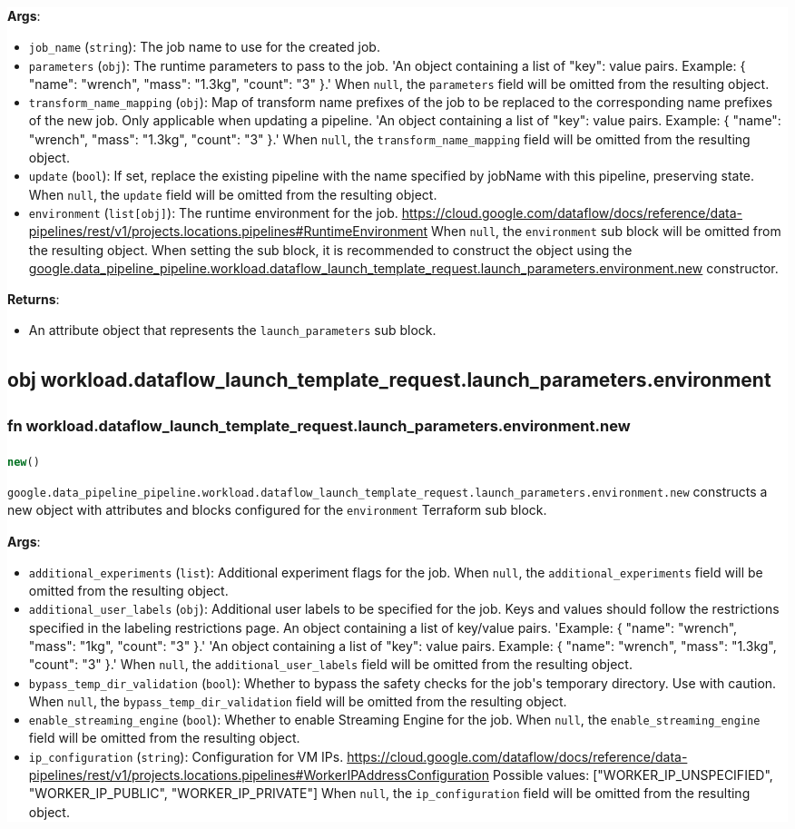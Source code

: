 

**Args**:
  - `job_name` (`string`): The job name to use for the created job.
  - `parameters` (`obj`): The runtime parameters to pass to the job.
&#39;An object containing a list of &#34;key&#34;: value pairs. Example: { &#34;name&#34;: &#34;wrench&#34;, &#34;mass&#34;: &#34;1.3kg&#34;, &#34;count&#34;: &#34;3&#34; }.&#39; When `null`, the `parameters` field will be omitted from the resulting object.
  - `transform_name_mapping` (`obj`): Map of transform name prefixes of the job to be replaced to the corresponding name prefixes of the new job. Only applicable when updating a pipeline.
&#39;An object containing a list of &#34;key&#34;: value pairs. Example: { &#34;name&#34;: &#34;wrench&#34;, &#34;mass&#34;: &#34;1.3kg&#34;, &#34;count&#34;: &#34;3&#34; }.&#39; When `null`, the `transform_name_mapping` field will be omitted from the resulting object.
  - `update` (`bool`): If set, replace the existing pipeline with the name specified by jobName with this pipeline, preserving state. When `null`, the `update` field will be omitted from the resulting object.
  - `environment` (`list[obj]`): The runtime environment for the job.
https://cloud.google.com/dataflow/docs/reference/data-pipelines/rest/v1/projects.locations.pipelines#RuntimeEnvironment When `null`, the `environment` sub block will be omitted from the resulting object. When setting the sub block, it is recommended to construct the object using the [google.data_pipeline_pipeline.workload.dataflow_launch_template_request.launch_parameters.environment.new](#fn-workloadworkloaddataflow_launch_template_requestenvironmentnew) constructor.

**Returns**:
  - An attribute object that represents the `launch_parameters` sub block.


## obj workload.dataflow_launch_template_request.launch_parameters.environment



### fn workload.dataflow_launch_template_request.launch_parameters.environment.new

```ts
new()
```


`google.data_pipeline_pipeline.workload.dataflow_launch_template_request.launch_parameters.environment.new` constructs a new object with attributes and blocks configured for the `environment`
Terraform sub block.



**Args**:
  - `additional_experiments` (`list`): Additional experiment flags for the job. When `null`, the `additional_experiments` field will be omitted from the resulting object.
  - `additional_user_labels` (`obj`): Additional user labels to be specified for the job. Keys and values should follow the restrictions specified in the labeling restrictions page. An object containing a list of key/value pairs.
&#39;Example: { &#34;name&#34;: &#34;wrench&#34;, &#34;mass&#34;: &#34;1kg&#34;, &#34;count&#34;: &#34;3&#34; }.&#39;
&#39;An object containing a list of &#34;key&#34;: value pairs. Example: { &#34;name&#34;: &#34;wrench&#34;, &#34;mass&#34;: &#34;1.3kg&#34;, &#34;count&#34;: &#34;3&#34; }.&#39; When `null`, the `additional_user_labels` field will be omitted from the resulting object.
  - `bypass_temp_dir_validation` (`bool`): Whether to bypass the safety checks for the job&#39;s temporary directory. Use with caution. When `null`, the `bypass_temp_dir_validation` field will be omitted from the resulting object.
  - `enable_streaming_engine` (`bool`): Whether to enable Streaming Engine for the job. When `null`, the `enable_streaming_engine` field will be omitted from the resulting object.
  - `ip_configuration` (`string`): Configuration for VM IPs.
https://cloud.google.com/dataflow/docs/reference/data-pipelines/rest/v1/projects.locations.pipelines#WorkerIPAddressConfiguration Possible values: [&#34;WORKER_IP_UNSPECIFIED&#34;, &#34;WORKER_IP_PUBLIC&#34;, &#34;WORKER_IP_PRIVATE&#34;] When `null`, the `ip_configuration` field will be omitted from the resulting object.
